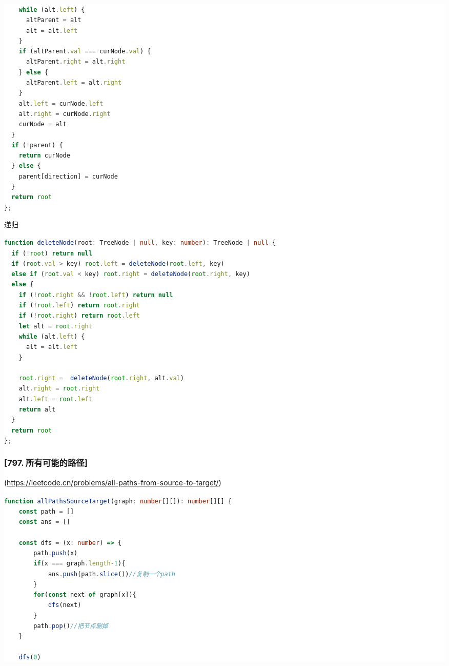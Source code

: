 ```ts
    while (alt.left) {
      altParent = alt
      alt = alt.left
    }
    if (altParent.val === curNode.val) {
      altParent.right = alt.right
    } else {
      altParent.left = alt.right
    }
    alt.left = curNode.left
    alt.right = curNode.right
    curNode = alt
  }
  if (!parent) {
    return curNode
  } else {
    parent[direction] = curNode
  }
  return root
};
```
递归
```ts
function deleteNode(root: TreeNode | null, key: number): TreeNode | null {
  if (!root) return null
  if (root.val > key) root.left = deleteNode(root.left, key)
  else if (root.val < key) root.right = deleteNode(root.right, key)
  else {
    if (!root.right && !root.left) return null
    if (!root.left) return root.right
    if (!root.right) return root.left
    let alt = root.right
    while (alt.left) {
      alt = alt.left
    }
    
    root.right =  deleteNode(root.right, alt.val)
    alt.right = root.right
    alt.left = root.left
    return alt
  }
  return root
};
```
### [797. 所有可能的路径]
(https://leetcode.cn/problems/all-paths-from-source-to-target/)
```ts
function allPathsSourceTarget(graph: number[][]): number[][] {
    const path = []
    const ans = [] 
    
    const dfs = (x: number) => {
        path.push(x)
        if(x === graph.length-1){
            ans.push(path.slice())//复制一个path
        }
        for(const next of graph[x]){
            dfs(next)
        }
        path.pop()//把节点删掉
    }

    dfs(0)
```